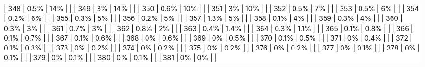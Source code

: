 | 348 | 0.5% | 14% |  |
| 349 | 3% | 14% |  |
| 350 | 0.6% | 10% |  |
| 351 | 3% | 10% |  |
| 352 | 0.5% | 7% |  |
| 353 | 0.5% | 6% |  |
| 354 | 0.2% | 6% |  |
| 355 | 0.3% | 5% |  |
| 356 | 0.2% | 5% |  |
| 357 | 1.3% | 5% |  |
| 358 | 0.1% | 4% |  |
| 359 | 0.3% | 4% |  |
| 360 | 0.3% | 3% |  |
| 361 | 0.7% | 3% |  |
| 362 | 0.8% | 2% |  |
| 363 | 0.4% | 1.4% |  |
| 364 | 0.3% | 1.1% |  |
| 365 | 0.1% | 0.8% |  |
| 366 | 0.1% | 0.7% |  |
| 367 | 0.1% | 0.6% |  |
| 368 | 0% | 0.6% |  |
| 369 | 0% | 0.5% |  |
| 370 | 0.1% | 0.5% |  |
| 371 | 0% | 0.4% |  |
| 372 | 0.1% | 0.3% |  |
| 373 | 0% | 0.2% |  |
| 374 | 0% | 0.2% |  |
| 375 | 0% | 0.2% |  |
| 376 | 0% | 0.2% |  |
| 377 | 0% | 0.1% |  |
| 378 | 0% | 0.1% |  |
| 379 | 0% | 0.1% |  |
| 380 | 0% | 0.1% |  |
| 381 | 0% | 0% |  |

